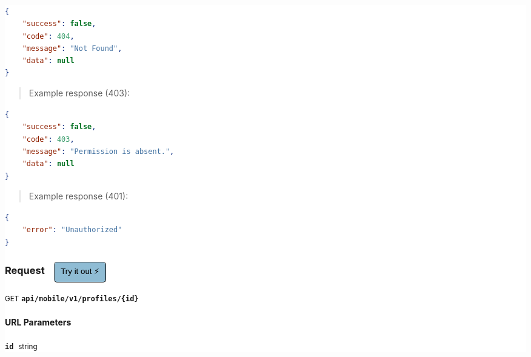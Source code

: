 ```json
{
    "success": false,
    "code": 404,
    "message": "Not Found",
    "data": null
}
```
> Example response (403):

```json
{
    "success": false,
    "code": 403,
    "message": "Permission is absent.",
    "data": null
}
```
> Example response (401):

```json
{
    "error": "Unauthorized"
}
```
<div id="execution-results-GETapi-mobile-v1-profiles--id-" hidden>
    <blockquote>Received response<span id="execution-response-status-GETapi-mobile-v1-profiles--id-"></span>:</blockquote>
    <pre class="json"><code id="execution-response-content-GETapi-mobile-v1-profiles--id-"></code></pre>
</div>
<div id="execution-error-GETapi-mobile-v1-profiles--id-" hidden>
    <blockquote>Request failed with error:</blockquote>
    <pre><code id="execution-error-message-GETapi-mobile-v1-profiles--id-"></code></pre>
</div>
<form id="form-GETapi-mobile-v1-profiles--id-" data-method="GET" data-path="api/mobile/v1/profiles/{id}" data-authed="1" data-hasfiles="0" data-headers='{"Content-Type":"application\/json","Accept":"application\/json"}' onsubmit="event.preventDefault(); executeTryOut('GETapi-mobile-v1-profiles--id-', this);">
<h3>
    Request&nbsp;&nbsp;&nbsp;
        <button type="button" style="background-color: #8fbcd4; padding: 5px 10px; border-radius: 5px; border-width: thin;" id="btn-tryout-GETapi-mobile-v1-profiles--id-" onclick="tryItOut('GETapi-mobile-v1-profiles--id-');">Try it out ⚡</button>
    <button type="button" style="background-color: #c97a7e; padding: 5px 10px; border-radius: 5px; border-width: thin;" id="btn-canceltryout-GETapi-mobile-v1-profiles--id-" onclick="cancelTryOut('GETapi-mobile-v1-profiles--id-');" hidden>Cancel</button>&nbsp;&nbsp;
    <button type="submit" style="background-color: #6ac174; padding: 5px 10px; border-radius: 5px; border-width: thin;" id="btn-executetryout-GETapi-mobile-v1-profiles--id-" hidden>Send Request 💥</button>
    </h3>
<p>
<small class="badge badge-green">GET</small>
 <b><code>api/mobile/v1/profiles/{id}</code></b>
</p>
<p>
<label id="auth-GETapi-mobile-v1-profiles--id-" hidden>Authorization header: <b><code>Bearer </code></b><input type="text" name="Authorization" data-prefix="Bearer " data-endpoint="GETapi-mobile-v1-profiles--id-" data-component="header"></label>
</p>
<h4 class="fancy-heading-panel"><b>URL Parameters</b></h4>
<p>
<b><code>id</code></b>&nbsp;&nbsp;<small>string</small>  &nbsp;
<input type="text" name="id" data-endpoint="GETapi-mobile-v1-profiles--id-" data-component="url" required  hidden>
<br>